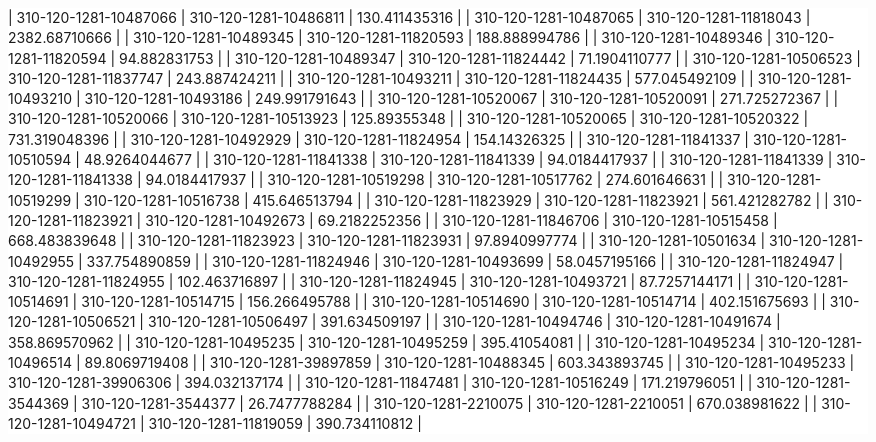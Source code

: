| 310-120-1281-10487066 | 310-120-1281-10486811 | 130.411435316 |
| 310-120-1281-10487065 | 310-120-1281-11818043 | 2382.68710666 |
| 310-120-1281-10489345 | 310-120-1281-11820593 | 188.888994786 |
| 310-120-1281-10489346 | 310-120-1281-11820594 | 94.882831753 |
| 310-120-1281-10489347 | 310-120-1281-11824442 | 71.1904110777 |
| 310-120-1281-10506523 | 310-120-1281-11837747 | 243.887424211 |
| 310-120-1281-10493211 | 310-120-1281-11824435 | 577.045492109 |
| 310-120-1281-10493210 | 310-120-1281-10493186 | 249.991791643 |
| 310-120-1281-10520067 | 310-120-1281-10520091 | 271.725272367 |
| 310-120-1281-10520066 | 310-120-1281-10513923 | 125.89355348 |
| 310-120-1281-10520065 | 310-120-1281-10520322 | 731.319048396 |
| 310-120-1281-10492929 | 310-120-1281-11824954 | 154.14326325 |
| 310-120-1281-11841337 | 310-120-1281-10510594 | 48.9264044677 |
| 310-120-1281-11841338 | 310-120-1281-11841339 | 94.0184417937 |
| 310-120-1281-11841339 | 310-120-1281-11841338 | 94.0184417937 |
| 310-120-1281-10519298 | 310-120-1281-10517762 | 274.601646631 |
| 310-120-1281-10519299 | 310-120-1281-10516738 | 415.646513794 |
| 310-120-1281-11823929 | 310-120-1281-11823921 | 561.421282782 |
| 310-120-1281-11823921 | 310-120-1281-10492673 | 69.2182252356 |
| 310-120-1281-11846706 | 310-120-1281-10515458 | 668.483839648 |
| 310-120-1281-11823923 | 310-120-1281-11823931 | 97.8940997774 |
| 310-120-1281-10501634 | 310-120-1281-10492955 | 337.754890859 |
| 310-120-1281-11824946 | 310-120-1281-10493699 | 58.0457195166 |
| 310-120-1281-11824947 | 310-120-1281-11824955 | 102.463716897 |
| 310-120-1281-11824945 | 310-120-1281-10493721 | 87.7257144171 |
| 310-120-1281-10514691 | 310-120-1281-10514715 | 156.266495788 |
| 310-120-1281-10514690 | 310-120-1281-10514714 | 402.151675693 |
| 310-120-1281-10506521 | 310-120-1281-10506497 | 391.634509197 |
| 310-120-1281-10494746 | 310-120-1281-10491674 | 358.869570962 |
| 310-120-1281-10495235 | 310-120-1281-10495259 | 395.41054081 |
| 310-120-1281-10495234 | 310-120-1281-10496514 | 89.8069719408 |
| 310-120-1281-39897859 | 310-120-1281-10488345 | 603.343893745 |
| 310-120-1281-10495233 | 310-120-1281-39906306 | 394.032137174 |
| 310-120-1281-11847481 | 310-120-1281-10516249 | 171.219796051 |
| 310-120-1281-3544369 | 310-120-1281-3544377 | 26.7477788284 |
| 310-120-1281-2210075 | 310-120-1281-2210051 | 670.038981622 |
| 310-120-1281-10494721 | 310-120-1281-11819059 | 390.734110812 |
